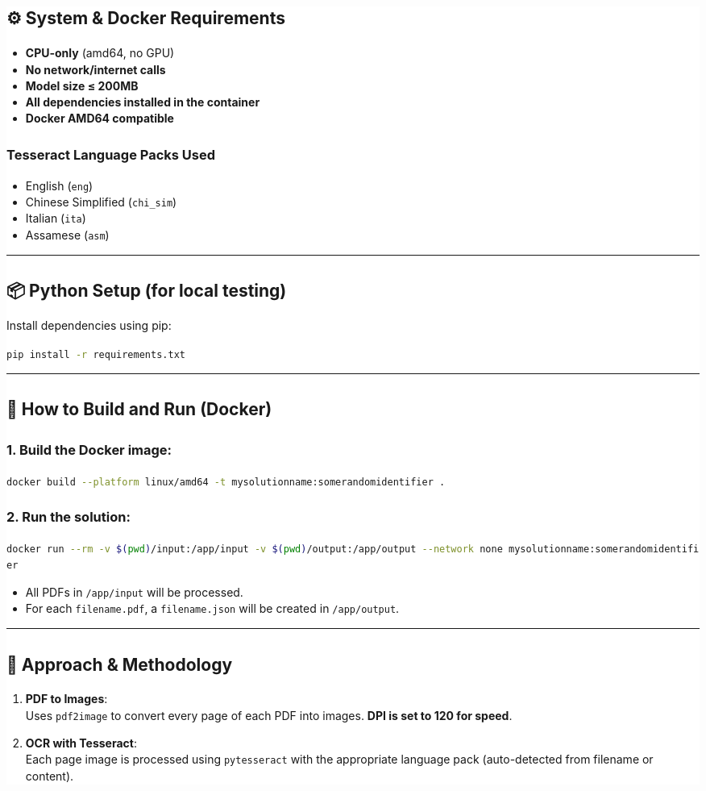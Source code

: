
## ⚙️ System & Docker Requirements

- **CPU-only** (amd64, no GPU)
- **No network/internet calls**
- **Model size ≤ 200MB**
- **All dependencies installed in the container**
- **Docker AMD64 compatible**

### Tesseract Language Packs Used
- English (`eng`)
- Chinese Simplified (`chi_sim`)
- Italian (`ita`)
- Assamese (`asm`)

---

## 📦 Python Setup (for local testing)

Install dependencies using pip:
```bash
pip install -r requirements.txt
```

---

## 🐳 How to Build and Run (Docker)

### 1. Build the Docker image:
```bash
docker build --platform linux/amd64 -t mysolutionname:somerandomidentifier .
```

### 2. Run the solution:
```bash
docker run --rm -v $(pwd)/input:/app/input -v $(pwd)/output:/app/output --network none mysolutionname:somerandomidentifier
```

- All PDFs in `/app/input` will be processed.
- For each `filename.pdf`, a `filename.json` will be created in `/app/output`.

---

## 🧠 Approach & Methodology

1. **PDF to Images**:  
   Uses `pdf2image` to convert every page of each PDF into images. **DPI is set to 120 for speed**.

2. **OCR with Tesseract**:  
   Each page image is processed using `pytesseract` with the appropriate language pack (auto-detected from filename or content).
